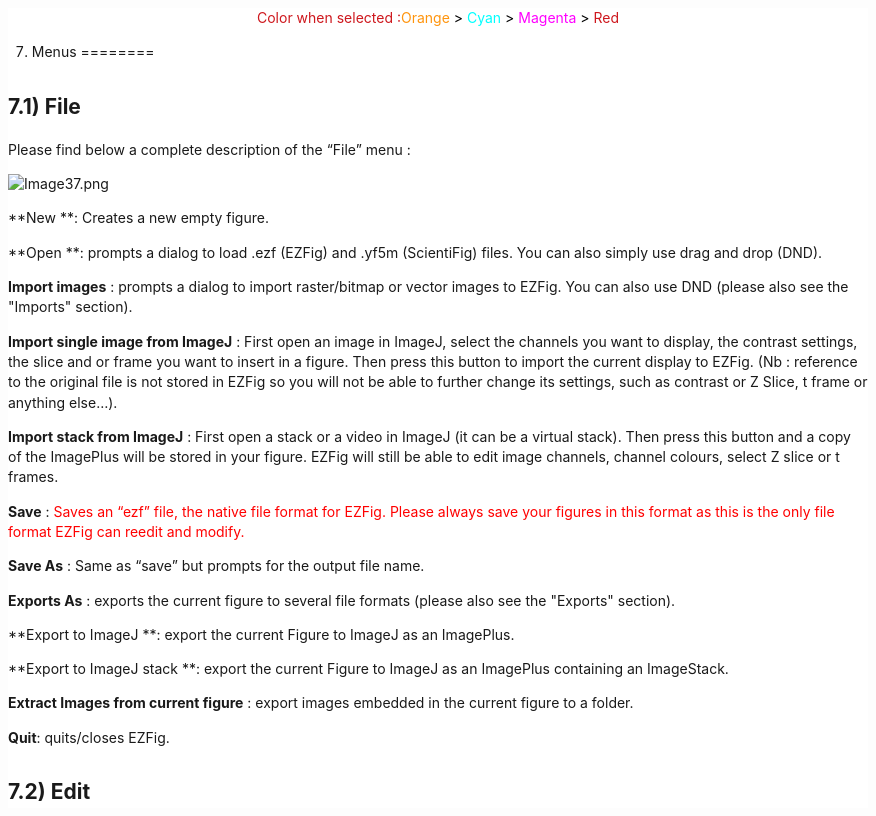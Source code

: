 </div>
<div style="text-align:center;">

<span style="color:#ce181e;">Color when selected :</span><span style="color:#ff950e;">Orange</span><span style="color:#ce181e;"> </span><span style="color:#000000;">&gt;</span><span style="color:#ce181e;"> </span><span style="color:#00ffff;">Cyan</span><span style="color:#ce181e;"> </span><span style="color:#000000;">&gt;</span><span style="color:#ce181e;"> </span><span style="color:#ff00ff;">Magenta</span><span style="color:#ce181e;"> </span><span style="color:#000000;">&gt;</span><span style="color:#ce181e;"> Red </span>

</div>

7) Menus
========

7.1) File
---------

Please find below a complete description of the “File” menu :

![](/media/Image37.png "Image37.png")

**New **: Creates a new empty figure.

**Open **: prompts a dialog to load .ezf (EZFig) and .yf5m (ScientiFig) files. You can also simply use drag and drop (DND).

**Import images** : prompts a dialog to import raster/bitmap or vector images to EZFig. You can also use DND (please also see the "Imports" section).

**Import single image from ImageJ** : First open an image in ImageJ, select the channels you want to display, the contrast settings, the slice and or frame you want to insert in a figure. Then press this button to import the current display to EZFig. (Nb : reference to the original file is not stored in EZFig so you will not be able to further change its settings, such as contrast or Z Slice, t frame or anything else…).

**Import stack from ImageJ** : First open a stack or a video in ImageJ (it can be a virtual stack). Then press this button and a copy of the ImagePlus will be stored in your figure. EZFig will still be able to edit image channels, channel colours, select Z slice or t frames.

**Save** : <span style="color:#ff0000;">Saves a</span><span style="color:#ff0000;">n</span><span style="color:#ff0000;"> “ezf” file, the native file format for EZFig. Please always save your figures in this format as this is the only file format EZFig can reedit and modify.</span>

**Save As** : Same as “save” but prompts for the output file name.

**Exports As** : exports the current figure to several file formats (please also see the "Exports" section).

**Export to ImageJ **: export the current Figure to ImageJ as an ImagePlus.

**Export to ImageJ stack **: export the current Figure to ImageJ as an ImagePlus containing an ImageStack.

**Extract Images from current figure** : export images embedded in the current figure to a folder.

**Quit**: quits/closes EZFig.

7.2) Edit
---------
